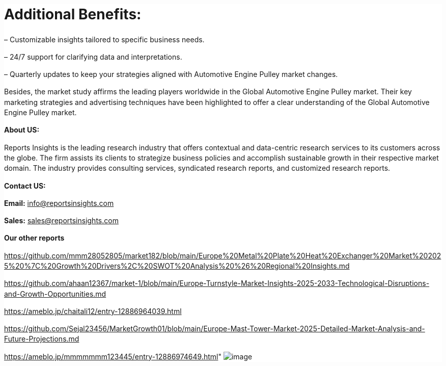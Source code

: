 # <strong>Additional Benefits:</strong>

– Customizable insights tailored to specific business needs.

– 24/7 support for clarifying data and interpretations.

– Quarterly updates to keep your strategies aligned with Automotive Engine Pulley market changes.

Besides, the market study affirms the leading players worldwide in the Global Automotive Engine Pulley market. Their key marketing strategies and advertising techniques have been highlighted to offer a clear understanding of the Global Automotive Engine Pulley market.

<strong><strong>About US</strong>:</strong>

Reports Insights is the leading research industry that offers contextual and data-centric research services to its customers across the globe. The firm assists its clients to strategize business policies and accomplish sustainable growth in their respective market domain. The industry provides consulting services, syndicated research reports, and customized research reports.

<strong>Contact US:</strong>

<p class=><b>Email:</b> <a href=mailto:info@reportsinsights.com>info@reportsinsights.com</a></p>
<p class=><b>Sales:</b> <a href=mailto:sales@reportsinsights.com>sales@reportsinsights.com</a></p>

<strong>Our other reports</strong>

<a href=https://github.com/mmm28052805/market182/blob/main/Europe%20Metal%20Plate%20Heat%20Exchanger%20Market%202025%20%7C%20Growth%20Drivers%2C%20SWOT%20Analysis%20%26%20Regional%20Insights.md>https://github.com/mmm28052805/market182/blob/main/Europe%20Metal%20Plate%20Heat%20Exchanger%20Market%202025%20%7C%20Growth%20Drivers%2C%20SWOT%20Analysis%20%26%20Regional%20Insights.md</a>

<a href=https://github.com/ahaan12367/market-1/blob/main/Europe-Turnstyle-Market-Insights-2025-2033-Technological-Disruptions-and-Growth-Opportunities.md>https://github.com/ahaan12367/market-1/blob/main/Europe-Turnstyle-Market-Insights-2025-2033-Technological-Disruptions-and-Growth-Opportunities.md</a>

<a href=https://ameblo.jp/chaitali12/entry-12886964039.html>https://ameblo.jp/chaitali12/entry-12886964039.html</a>

<a href=https://github.com/Sejal23456/MarketGrowth01/blob/main/Europe-Mast-Tower-Market-2025-Detailed-Market-Analysis-and-Future-Projections.md>https://github.com/Sejal23456/MarketGrowth01/blob/main/Europe-Mast-Tower-Market-2025-Detailed-Market-Analysis-and-Future-Projections.md</a>

<a href=https://ameblo.jp/mmmmmmm123445/entry-12886974649.html>https://ameblo.jp/mmmmmmm123445/entry-12886974649.html</a>"
![image](https://github.com/user-attachments/assets/4b6ec2b0-f135-425c-8623-9e96c449c4ce)
